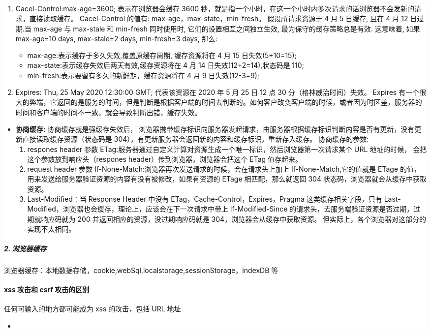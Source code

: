   1. Cacel-Control:max-age=3600;
     表示在浏览器会缓存 3600 秒，就是指一个小时，在这一个小时内多次请求的话浏览器不会发新的请求，直接读取缓存。
     Cacel-Control 的值有: max-age，max-state，min-fresh。
     假设所请求资源于 4 月 5 日缓存, 且在 4 月 12 日过期.当 max-age 与 max-stale 和 min-fresh 同时使用时, 它们的设置相互之间独立生效, 最为保守的缓存策略总是有效. 这意味着, 如果 max-age=10 days, max-stale=2 days, min-fresh=3 days, 那么:

     - max-age:表示缓存于多久失效,覆盖原缓存周期, 缓存资源将在 4 月 15 日失效(5+10=15);
     - max-state:表示缓存失效后两天有效,缓存资源将在 4 月 14 日失效(12+2=14),状态码是 110;
     - min-fresh:表示要留有多久的新鲜期，缓存资源将在 4 月 9 日失效(12-3=9);

  2. Expires: Thu, 25 May 2020 12:30:00 GMT;
     代表该资源在 2020 年 5 月 25 日 12 点 30 分（格林威治时间）失效。
     Expires 有一个很大的弊端，它返回的是服务的时间，但是判断是根据客户端的时间去判断的。如何客户改变客户端的时候，或者因为时区差，服务器的时间和客户端的时间不一致，就会导致判断出错，缓存失效。

- <b>协商缓存:</b>
  协商缓存就是强缓存失效后， 浏览器携带缓存标识向服务器发起请求，由服务器根据缓存标识判断内容是否有更新，没有更新直接读取缓存资源（状态码是 304），有更新服务器会返回新的内容和缓存标识，重新存入缓存。
  协商缓存的参数:
  1. respones header 参数 ETag:服务器通过自定义计算对资源生成一个唯一标识，然后浏览器第一次请求某个 URL 地址的时候， 会把这个参数放到响应头（respones header）传到浏览器，浏览器会把这个 ETag 值存起来。
  2. request header 参数 If-None-Match:浏览器再次发送请求的时候，会在请求头上加上 If-None-Match,它的值就是 ETage 的值，用来发送给服务器验证资源的内容有没有被修改，如果有资源的 ETage 相匹配，那么就返回 304 状态码，浏览器就会从缓存中获取资源。
  3. Last-Modified：当 Response Header 中没有 ETag，Cache-Control，Expires，Pragma 这类缓存相关字段，只有 Last-Modified，浏览器也会缓存，理论上，应该会在下一次请求中带上 If-Modified-Since 的请求头，去服务端验证资源是否过期，过期就响应码就为 200 并返回相应的资源，没过期响应码就是 304，浏览器会从缓存中获取资源。
     但实际上，各个浏览器对这部分的实现不太相同。

##### 2. 浏览器缓存

浏览器缓存：本地数据存储，cookie,webSql,localstorage,sessionStorage，indexDB 等

#### xss 攻击和 csrf 攻击的区别

任何可输入的地方都可能成为 xss 的攻击，包括 URL 地址

-

